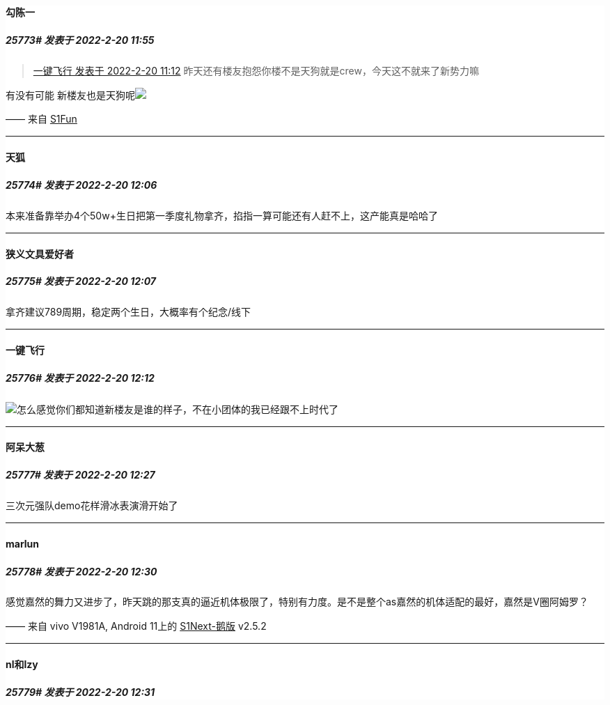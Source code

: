 ####  勾陈一  
##### 25773#       发表于 2022-2-20 11:55

<blockquote><a href="httphttps://bbs.saraba1st.com/2b/forum.php?mod=redirect&amp;goto=findpost&amp;pid=54762107&amp;ptid=2045155" target="_blank">一键飞行 发表于 2022-2-20 11:12</a>
昨天还有楼友抱怨你楼不是天狗就是crew，今天这不就来了新势力嘛</blockquote>
有没有可能 新楼友也是天狗呢<img src="https://static.saraba1st.com/image/smiley/face2017/067.png" referrerpolicy="no-referrer">

—— 来自 [S1Fun](https://s1fun.koalcat.com)



*****

####  天狐  
##### 25774#       发表于 2022-2-20 12:06

本来准备靠举办4个50w+生日把第一季度礼物拿齐，掐指一算可能还有人赶不上，这产能真是哈哈了

*****

####  狭义文具爱好者  
##### 25775#       发表于 2022-2-20 12:07

拿齐建议789周期，稳定两个生日，大概率有个纪念/线下

*****

####  一键飞行  
##### 25776#       发表于 2022-2-20 12:12

<img src="https://static.saraba1st.com/image/smiley/face2017/067.png" referrerpolicy="no-referrer">怎么感觉你们都知道新楼友是谁的样子，不在小团体的我已经跟不上时代了



*****

####  阿呆大葱  
##### 25777#       发表于 2022-2-20 12:27

三次元强队demo花样滑冰表演滑开始了

*****

####  marlun  
##### 25778#       发表于 2022-2-20 12:30

感觉嘉然的舞力又进步了，昨天跳的那支真的逼近机体极限了，特别有力度。是不是整个as嘉然的机体适配的最好，嘉然是V圈阿姆罗？

—— 来自 vivo V1981A, Android 11上的 [S1Next-鹅版](https://github.com/ykrank/S1-Next/releases) v2.5.2

*****

####  nl和lzy  
##### 25779#       发表于 2022-2-20 12:31
